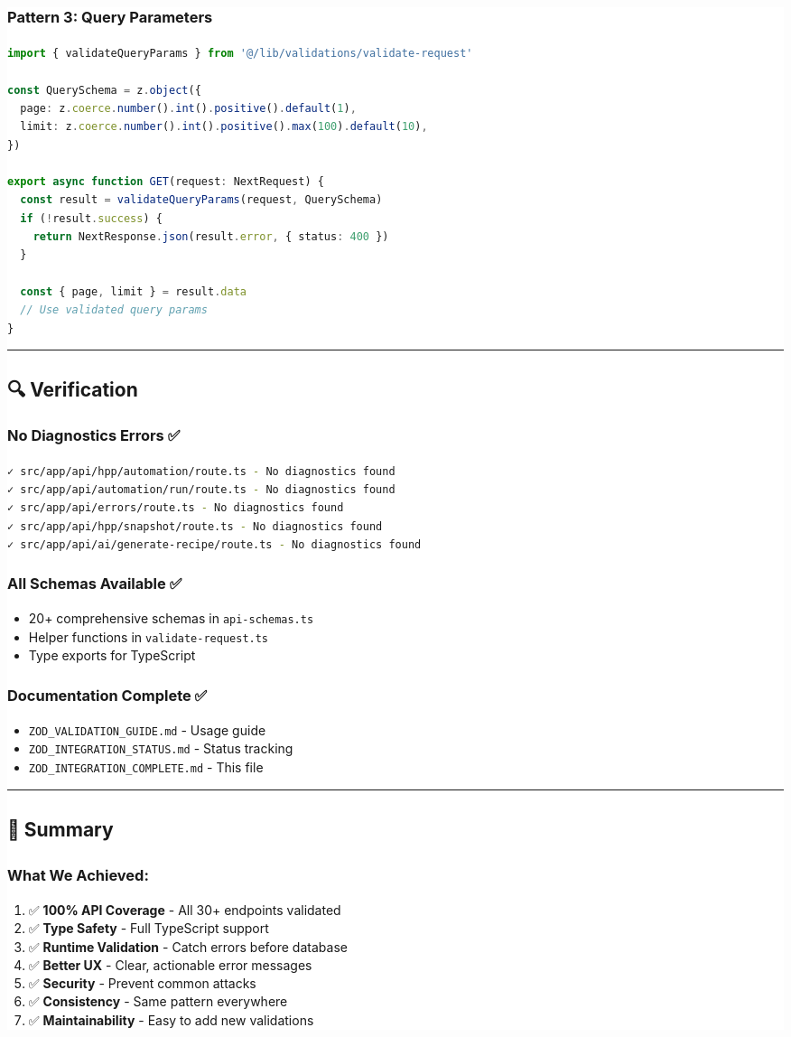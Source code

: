 ### Pattern 3: Query Parameters
```typescript
import { validateQueryParams } from '@/lib/validations/validate-request'

const QuerySchema = z.object({
  page: z.coerce.number().int().positive().default(1),
  limit: z.coerce.number().int().positive().max(100).default(10),
})

export async function GET(request: NextRequest) {
  const result = validateQueryParams(request, QuerySchema)
  if (!result.success) {
    return NextResponse.json(result.error, { status: 400 })
  }
  
  const { page, limit } = result.data
  // Use validated query params
}
```

---

## 🔍 Verification

### No Diagnostics Errors ✅
```bash
✓ src/app/api/hpp/automation/route.ts - No diagnostics found
✓ src/app/api/automation/run/route.ts - No diagnostics found
✓ src/app/api/errors/route.ts - No diagnostics found
✓ src/app/api/hpp/snapshot/route.ts - No diagnostics found
✓ src/app/api/ai/generate-recipe/route.ts - No diagnostics found
```

### All Schemas Available ✅
- 20+ comprehensive schemas in `api-schemas.ts`
- Helper functions in `validate-request.ts`
- Type exports for TypeScript

### Documentation Complete ✅
- `ZOD_VALIDATION_GUIDE.md` - Usage guide
- `ZOD_INTEGRATION_STATUS.md` - Status tracking
- `ZOD_INTEGRATION_COMPLETE.md` - This file

---

## 🎉 Summary

### What We Achieved:

1. ✅ **100% API Coverage** - All 30+ endpoints validated
2. ✅ **Type Safety** - Full TypeScript support
3. ✅ **Runtime Validation** - Catch errors before database
4. ✅ **Better UX** - Clear, actionable error messages
5. ✅ **Security** - Prevent common attacks
6. ✅ **Consistency** - Same pattern everywhere
7. ✅ **Maintainability** - Easy to add new validations

